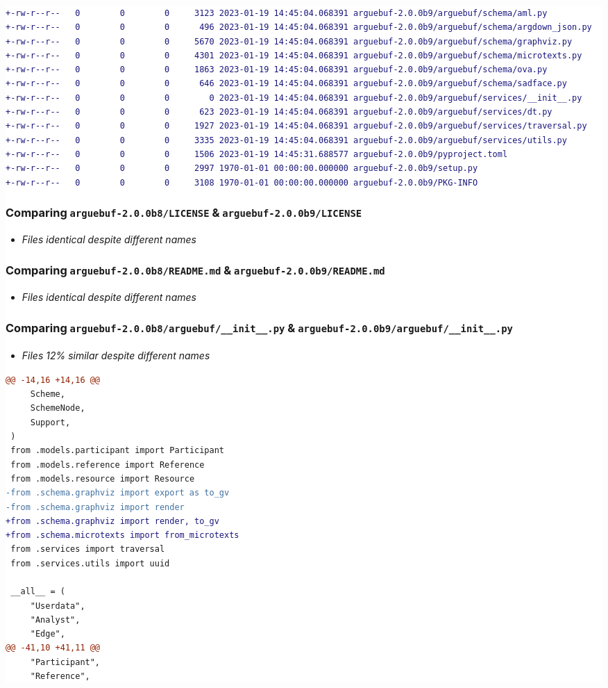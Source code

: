 ```diff
+-rw-r--r--   0        0        0     3123 2023-01-19 14:45:04.068391 arguebuf-2.0.0b9/arguebuf/schema/aml.py
+-rw-r--r--   0        0        0      496 2023-01-19 14:45:04.068391 arguebuf-2.0.0b9/arguebuf/schema/argdown_json.py
+-rw-r--r--   0        0        0     5670 2023-01-19 14:45:04.068391 arguebuf-2.0.0b9/arguebuf/schema/graphviz.py
+-rw-r--r--   0        0        0     4301 2023-01-19 14:45:04.068391 arguebuf-2.0.0b9/arguebuf/schema/microtexts.py
+-rw-r--r--   0        0        0     1863 2023-01-19 14:45:04.068391 arguebuf-2.0.0b9/arguebuf/schema/ova.py
+-rw-r--r--   0        0        0      646 2023-01-19 14:45:04.068391 arguebuf-2.0.0b9/arguebuf/schema/sadface.py
+-rw-r--r--   0        0        0        0 2023-01-19 14:45:04.068391 arguebuf-2.0.0b9/arguebuf/services/__init__.py
+-rw-r--r--   0        0        0      623 2023-01-19 14:45:04.068391 arguebuf-2.0.0b9/arguebuf/services/dt.py
+-rw-r--r--   0        0        0     1927 2023-01-19 14:45:04.068391 arguebuf-2.0.0b9/arguebuf/services/traversal.py
+-rw-r--r--   0        0        0     3335 2023-01-19 14:45:04.068391 arguebuf-2.0.0b9/arguebuf/services/utils.py
+-rw-r--r--   0        0        0     1506 2023-01-19 14:45:31.688577 arguebuf-2.0.0b9/pyproject.toml
+-rw-r--r--   0        0        0     2997 1970-01-01 00:00:00.000000 arguebuf-2.0.0b9/setup.py
+-rw-r--r--   0        0        0     3108 1970-01-01 00:00:00.000000 arguebuf-2.0.0b9/PKG-INFO
```

### Comparing `arguebuf-2.0.0b8/LICENSE` & `arguebuf-2.0.0b9/LICENSE`

 * *Files identical despite different names*

### Comparing `arguebuf-2.0.0b8/README.md` & `arguebuf-2.0.0b9/README.md`

 * *Files identical despite different names*

### Comparing `arguebuf-2.0.0b8/arguebuf/__init__.py` & `arguebuf-2.0.0b9/arguebuf/__init__.py`

 * *Files 12% similar despite different names*

```diff
@@ -14,16 +14,16 @@
     Scheme,
     SchemeNode,
     Support,
 )
 from .models.participant import Participant
 from .models.reference import Reference
 from .models.resource import Resource
-from .schema.graphviz import export as to_gv
-from .schema.graphviz import render
+from .schema.graphviz import render, to_gv
+from .schema.microtexts import from_microtexts
 from .services import traversal
 from .services.utils import uuid
 
 __all__ = (
     "Userdata",
     "Analyst",
     "Edge",
@@ -41,10 +41,11 @@
     "Participant",
     "Reference",
```